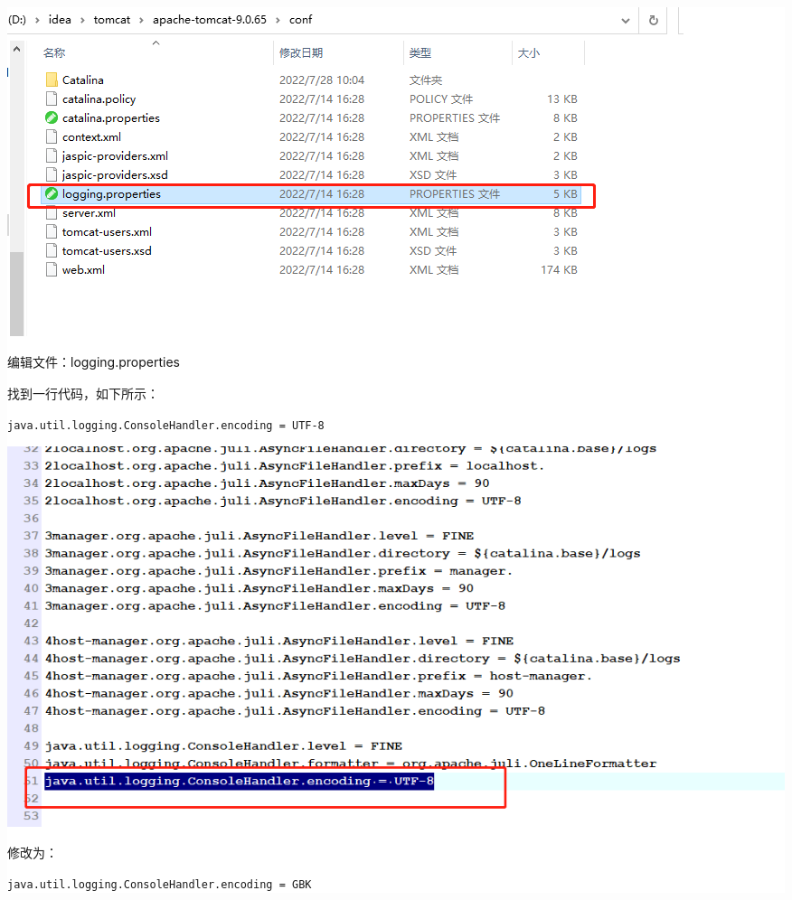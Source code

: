 ![](./tomcat_img/img_7.png)

编辑文件：logging.properties

找到一行代码，如下所示：

    java.util.logging.ConsoleHandler.encoding = UTF-8

![](./tomcat_img/img_8.png)

修改为：

    java.util.logging.ConsoleHandler.encoding = GBK
